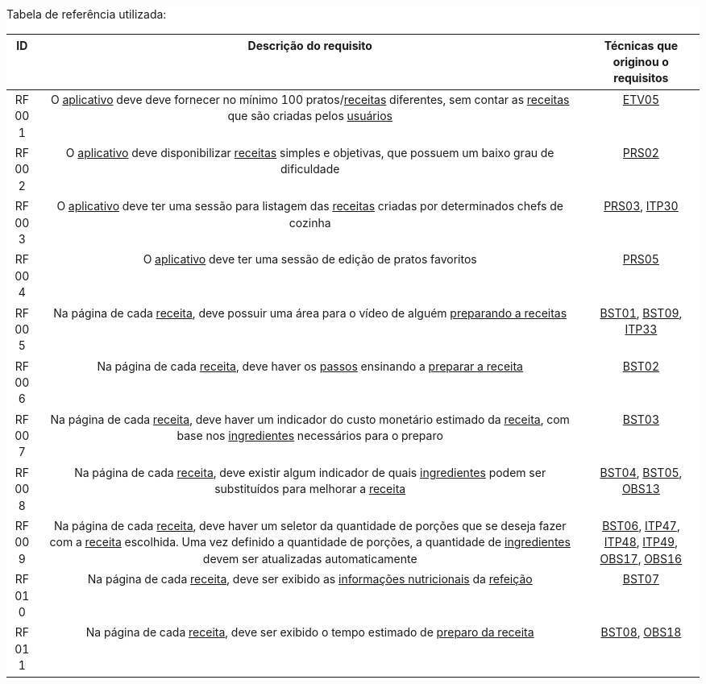 Tabela de referência utilizada:

| ID     | Descrição do requisito | Técnicas que originou o requisitos |
| :-:    | :-:                    | :-:               |
| RF001 | O [aplicativo](pages/ponto_de_controle_3/lexico?id=aplicativo) deve deve fornecer no mínimo 100 pratos/[receitas](pages/ponto_de_controle_3/lexico?id=receita) diferentes, sem contar as [receitas](pages/ponto_de_controle_3/lexico?id=receita) que são criadas pelos [usuários](pages/ponto_de_controle_3/lexico?id=usuário) | [ETV05](https://requisitos-de-software.github.io/2020.2-PlantJammer/#/pages/ponto_de_controle_2/entrevista) |
| RF002 | O [aplicativo](pages/ponto_de_controle_3/lexico?id=aplicativo) deve disponibilizar [receitas](pages/ponto_de_controle_3/lexico?id=receita) simples e objetivas, que possuem um baixo grau de dificuldade | [PRS02](https://requisitos-de-software.github.io/2020.2-PlantJammer/#/pages/ponto_de_controle_2/personas) |
| RF003 | O [aplicativo](pages/ponto_de_controle_3/lexico?id=aplicativo) deve ter uma sessão para listagem das [receitas](pages/ponto_de_controle_3/lexico?id=receita) criadas por determinados chefs de cozinha | [PRS03](https://requisitos-de-software.github.io/2020.2-PlantJammer/#/pages/ponto_de_controle_2/personas), [ITP30](https://requisitos-de-software.github.io/2020.2-PlantJammer/#/pages/ponto_de_controle_2/introspeccao) |
| RF004 | O [aplicativo](pages/ponto_de_controle_3/lexico?id=aplicativo) deve ter uma sessão de edição de pratos favoritos | [PRS05](https://requisitos-de-software.github.io/2020.2-PlantJammer/#/pages/ponto_de_controle_2/personas) |
| RF005 | Na página de cada [receita](pages/ponto_de_controle_3/lexico?id=receita), deve possuir uma área para o vídeo de alguém [preparando a receitas](pages/ponto_de_controle_3/lexico?id=preparar-receita) | [BST01](https://requisitos-de-software.github.io/2020.2-PlantJammer/#/pages/ponto_de_controle_2/brainstorm), [BST09](https://requisitos-de-software.github.io/2020.2-PlantJammer/#/pages/ponto_de_controle_2/brainstorm), [ITP33](https://requisitos-de-software.github.io/2020.2-PlantJammer/#/pages/ponto_de_controle_2/introspeccao) |
| RF006 | Na página de cada [receita](pages/ponto_de_controle_3/lexico?id=receita), deve haver os [passos](pages/ponto_de_controle_3/lexico?id=passo) ensinando a [preparar a receita](pages/ponto_de_controle_3/lexico?id=preparar-receita) | [BST02](https://requisitos-de-software.github.io/2020.2-PlantJammer/#/pages/ponto_de_controle_2/brainstorm) |
| RF007 | Na página de cada [receita](pages/ponto_de_controle_3/lexico?id=receita), deve haver um indicador do custo monetário estimado da [receita](pages/ponto_de_controle_3/lexico?id=receita), com base nos [ingredientes](pages/ponto_de_controle_3/lexico?id=ingrediente) necessários para o preparo | [BST03](https://requisitos-de-software.github.io/2020.2-PlantJammer/#/pages/ponto_de_controle_2/brainstorm) |
| RF008 | Na página de cada [receita](pages/ponto_de_controle_3/lexico?id=receita), deve existir algum indicador de quais [ingredientes](pages/ponto_de_controle_3/lexico?id=ingrediente) podem ser substituídos para melhorar a [receita](pages/ponto_de_controle_3/lexico?id=receita) | [BST04](https://requisitos-de-software.github.io/2020.2-PlantJammer/#/pages/ponto_de_controle_2/brainstorm), [BST05](https://requisitos-de-software.github.io/2020.2-PlantJammer/#/pages/ponto_de_controle_2/brainstorm), [OBS13](https://requisitos-de-software.github.io/2020.2-PlantJammer/#/pages/ponto_de_controle_2/observacao_participativa) |
| RF009 | Na página de cada [receita](pages/ponto_de_controle_3/lexico?id=receita), deve haver um seletor da quantidade de porções que se deseja fazer com a [receita](pages/ponto_de_controle_3/lexico?id=receita) escolhida. Uma vez definido a quantidade de porções, a quantidade de [ingredientes](pages/ponto_de_controle_3/lexico?id=ingrediente) devem ser atualizadas automaticamente | [BST06](https://requisitos-de-software.github.io/2020.2-PlantJammer/#/pages/ponto_de_controle_2/brainstorm), [ITP47](https://requisitos-de-software.github.io/2020.2-PlantJammer/#/pages/ponto_de_controle_2/introspeccao), [ITP48](https://requisitos-de-software.github.io/2020.2-PlantJammer/#/pages/ponto_de_controle_2/introspeccao), [ITP49](https://requisitos-de-software.github.io/2020.2-PlantJammer/#/pages/ponto_de_controle_2/introspeccao), [OBS17](https://requisitos-de-software.github.io/2020.2-PlantJammer/#/pages/ponto_de_controle_2/observacao_participativa), [OBS16](https://requisitos-de-software.github.io/2020.2-PlantJammer/#/pages/ponto_de_controle_2/observacao_participativa) |
| RF010 | Na página de cada [receita](pages/ponto_de_controle_3/lexico?id=receita), deve ser exibido as [informações nutricionais](pages/ponto_de_controle_3/lexico?id=quadro-nutricional) da [refeição](pages/ponto_de_controle_3/lexico?id=comida) | [BST07](https://requisitos-de-software.github.io/2020.2-PlantJammer/#/pages/ponto_de_controle_2/brainstorm) |
| RF011 | Na página de cada [receita](pages/ponto_de_controle_3/lexico?id=receita), deve ser exibido o tempo estimado de [preparo da receita](pages/ponto_de_controle_3/lexico?id=preparar-receita) | [BST08](https://requisitos-de-software.github.io/2020.2-PlantJammer/#/pages/ponto_de_controle_2/brainstorm), [OBS18](https://requisitos-de-software.github.io/2020.2-PlantJammer/#/pages/ponto_de_controle_2/observacao_participativa) |